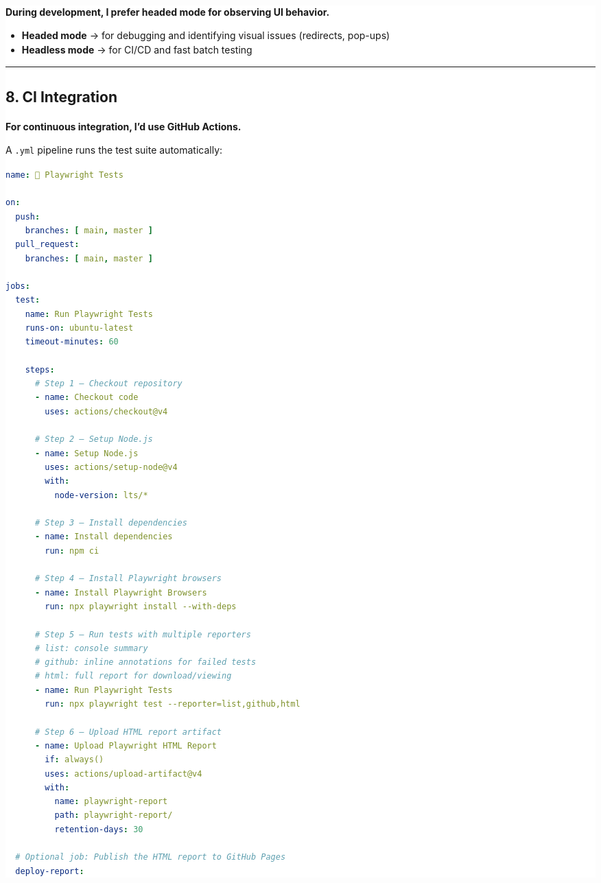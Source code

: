 **During development, I prefer headed mode for observing UI behavior.**

* **Headed mode** → for debugging and identifying visual issues (redirects, pop-ups)
* **Headless mode** → for CI/CD and fast batch testing

---

## **8. CI Integration**

**For continuous integration, I’d use GitHub Actions.**

A `.yml` pipeline runs the test suite automatically:

```yaml
name: 🧪 Playwright Tests

on:
  push:
    branches: [ main, master ]
  pull_request:
    branches: [ main, master ]

jobs:
  test:
    name: Run Playwright Tests
    runs-on: ubuntu-latest
    timeout-minutes: 60

    steps:
      # Step 1 — Checkout repository
      - name: Checkout code
        uses: actions/checkout@v4

      # Step 2 — Setup Node.js
      - name: Setup Node.js
        uses: actions/setup-node@v4
        with:
          node-version: lts/*

      # Step 3 — Install dependencies
      - name: Install dependencies
        run: npm ci

      # Step 4 — Install Playwright browsers
      - name: Install Playwright Browsers
        run: npx playwright install --with-deps

      # Step 5 — Run tests with multiple reporters
      # list: console summary
      # github: inline annotations for failed tests
      # html: full report for download/viewing
      - name: Run Playwright Tests
        run: npx playwright test --reporter=list,github,html

      # Step 6 — Upload HTML report artifact
      - name: Upload Playwright HTML Report
        if: always()
        uses: actions/upload-artifact@v4
        with:
          name: playwright-report
          path: playwright-report/
          retention-days: 30

  # Optional job: Publish the HTML report to GitHub Pages
  deploy-report:
```